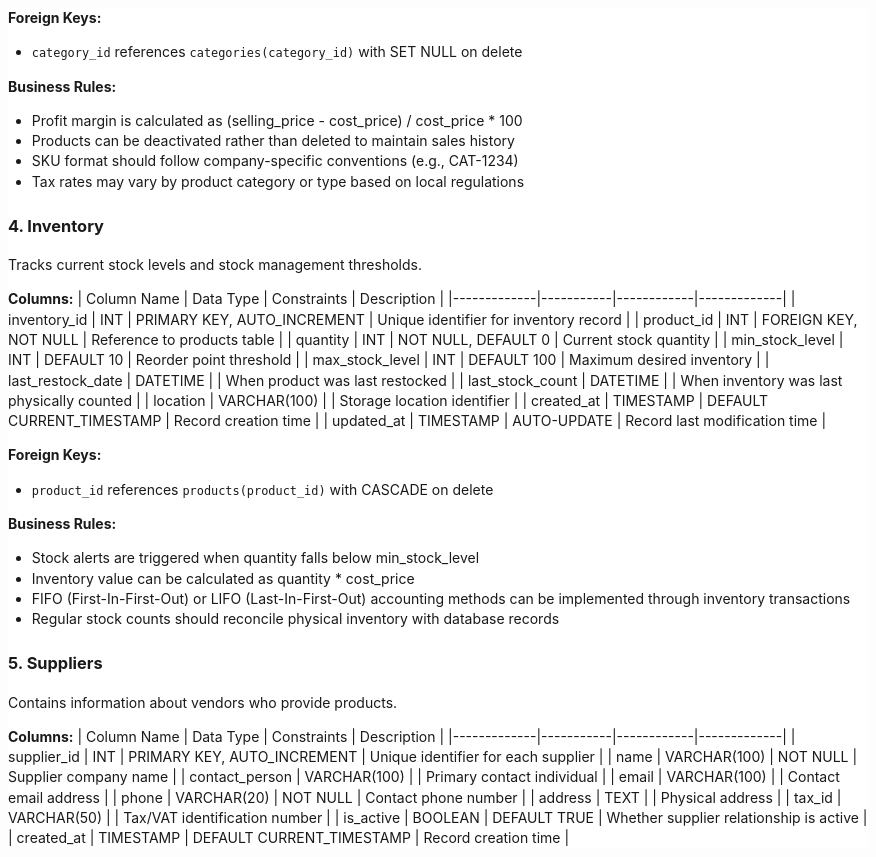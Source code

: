 **Foreign Keys:**
- `category_id` references `categories(category_id)` with SET NULL on delete

**Business Rules:**
- Profit margin is calculated as (selling_price - cost_price) / cost_price * 100
- Products can be deactivated rather than deleted to maintain sales history
- SKU format should follow company-specific conventions (e.g., CAT-1234)
- Tax rates may vary by product category or type based on local regulations

### 4. Inventory
Tracks current stock levels and stock management thresholds.

**Columns:**
| Column Name | Data Type | Constraints | Description |
|-------------|-----------|------------|-------------|
| inventory_id | INT | PRIMARY KEY, AUTO_INCREMENT | Unique identifier for inventory record |
| product_id | INT | FOREIGN KEY, NOT NULL | Reference to products table |
| quantity | INT | NOT NULL, DEFAULT 0 | Current stock quantity |
| min_stock_level | INT | DEFAULT 10 | Reorder point threshold |
| max_stock_level | INT | DEFAULT 100 | Maximum desired inventory |
| last_restock_date | DATETIME | | When product was last restocked |
| last_stock_count | DATETIME | | When inventory was last physically counted |
| location | VARCHAR(100) | | Storage location identifier |
| created_at | TIMESTAMP | DEFAULT CURRENT_TIMESTAMP | Record creation time |
| updated_at | TIMESTAMP | AUTO-UPDATE | Record last modification time |

**Foreign Keys:**
- `product_id` references `products(product_id)` with CASCADE on delete

**Business Rules:**
- Stock alerts are triggered when quantity falls below min_stock_level
- Inventory value can be calculated as quantity * cost_price
- FIFO (First-In-First-Out) or LIFO (Last-In-First-Out) accounting methods can be implemented through inventory transactions
- Regular stock counts should reconcile physical inventory with database records

### 5. Suppliers
Contains information about vendors who provide products.

**Columns:**
| Column Name | Data Type | Constraints | Description |
|-------------|-----------|------------|-------------|
| supplier_id | INT | PRIMARY KEY, AUTO_INCREMENT | Unique identifier for each supplier |
| name | VARCHAR(100) | NOT NULL | Supplier company name |
| contact_person | VARCHAR(100) | | Primary contact individual |
| email | VARCHAR(100) | | Contact email address |
| phone | VARCHAR(20) | NOT NULL | Contact phone number |
| address | TEXT | | Physical address |
| tax_id | VARCHAR(50) | | Tax/VAT identification number |
| is_active | BOOLEAN | DEFAULT TRUE | Whether supplier relationship is active |
| created_at | TIMESTAMP | DEFAULT CURRENT_TIMESTAMP | Record creation time |
